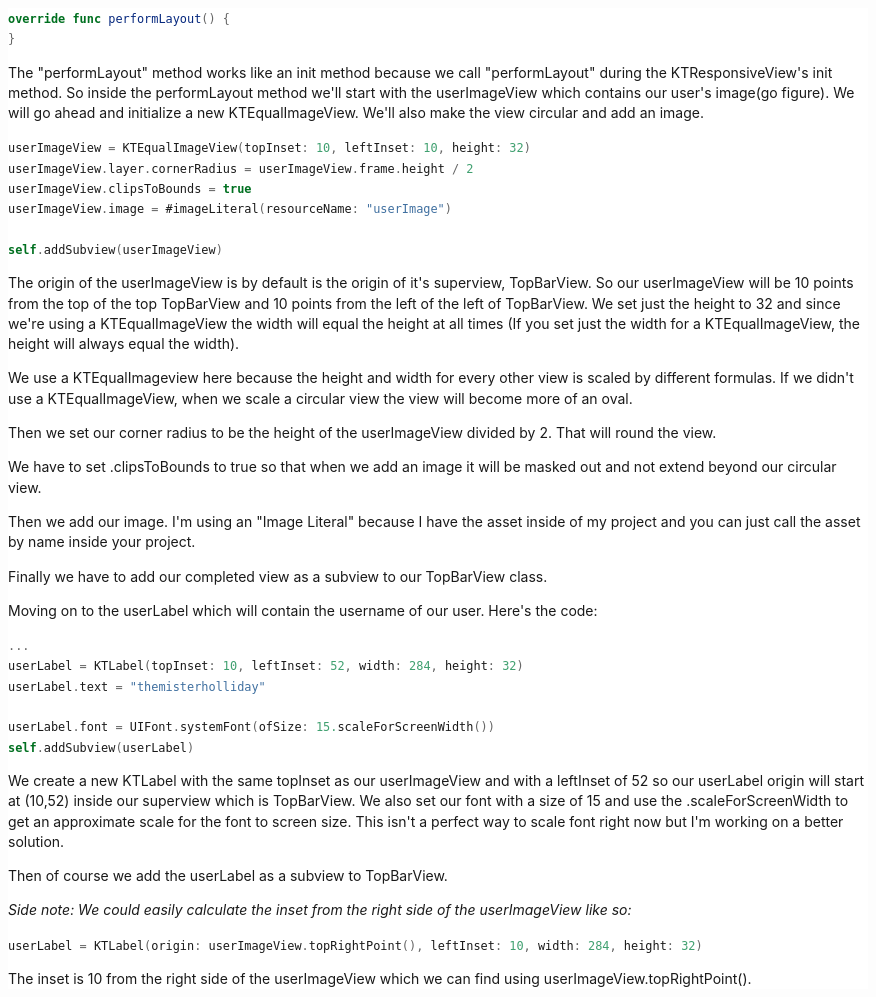 ```swift
override func performLayout() {
}
```
The "performLayout" method works like an init method because we call "performLayout" during the KTResponsiveView's init method. So inside the performLayout method we'll start with the userImageView which contains our user's image(go figure). We will go ahead and initialize a new KTEqualImageView. We'll also make the view circular and add an image.

```swift
userImageView = KTEqualImageView(topInset: 10, leftInset: 10, height: 32)
userImageView.layer.cornerRadius = userImageView.frame.height / 2
userImageView.clipsToBounds = true
userImageView.image = #imageLiteral(resourceName: "userImage")

self.addSubview(userImageView)
```
The origin of the userImageView is by default is the origin of it's superview, TopBarView. So our userImageView will be 10 points from the top of the top TopBarView and 10 points from the left of the left of TopBarView. We set just the height to 32 and since we're using a KTEqualImageView the width will equal the height at all times (If you set just the width for a KTEqualImageView, the height will always equal the width). 

We use a KTEqualImageview here because the height and width for every other view is scaled by different formulas. If we didn't use a KTEqualImageView, when we scale a circular view the view will become more of an oval.

Then we set our corner radius to be the height of the userImageView divided by 2. That will round the view.

We have to set .clipsToBounds to true so that when we add an image it will be masked out and not extend beyond our circular view.

Then we add our image. I'm using an "Image Literal" because I have the asset inside of my project and you can just call the asset by name inside your project.

Finally we have to add our completed view as a subview to our TopBarView class.

Moving on to the userLabel which will contain the username of our user. Here's the code:
 
```swift
...
userLabel = KTLabel(topInset: 10, leftInset: 52, width: 284, height: 32)
userLabel.text = "themisterholliday"
        
userLabel.font = UIFont.systemFont(ofSize: 15.scaleForScreenWidth())
self.addSubview(userLabel)
```

We create a new KTLabel with the same topInset as our userImageView and with a leftInset of 52 so our userLabel origin will start at (10,52) inside our superview which is TopBarView. We also set our font with a size of 15 and use the .scaleForScreenWidth to get an approximate scale for the font to screen size. This isn't a perfect way to scale font right now but I'm working on a better solution.

Then of course we add the userLabel as a subview to TopBarView.

*Side note: We could easily calculate the inset from the right side of the userImageView like so:*
```swift
userLabel = KTLabel(origin: userImageView.topRightPoint(), leftInset: 10, width: 284, height: 32)
```
The inset is 10 from the right side of the userImageView which we can find using userImageView.topRightPoint().
